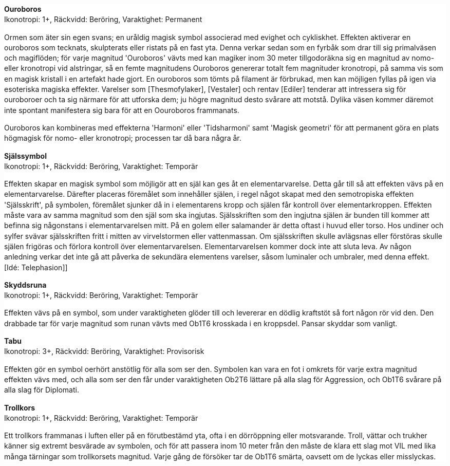 **Ouroboros**\
Ikonotropi: 1+, Räckvidd: Beröring, Varaktighet: Permanent

Ormen som äter sin egen svans; en uråldig magisk symbol associerad med evighet och cykliskhet.
Effekten aktiverar en ouroboros som tecknats, skulpterats eller ristats på en fast yta. Denna verkar
sedan som en fyrbåk som drar till sig primalväsen och magiflöden; för varje magnitud 'Ouroboros'
vävts med kan magiker inom 30 meter tillgodoräkna sig en magnitud av nomo- eller kronotropi vid
alstringar, så en femte magnitudens Ouroboros genererar totalt fem magnituder kronotropi, på samma
vis som en magisk kristall i en artefakt hade gjort. En ouroboros som tömts på filament är
förbrukad, men kan möjligen fyllas på igen via esoteriska magiska effekter. Varelser som
[Thesmofylaker], [Vestaler] och rentav [Ediler] tenderar att intressera sig för ouroboroer och ta
sig närmare för att utforska dem; ju högre magnitud desto svårare att motstå. Dylika väsen kommer
däremot inte spontant manifestera sig bara för att en Oouroboros frammanats.

Ouroboros kan kombineras med effekterna 'Harmoni' eller 'Tidsharmoni' samt 'Magisk geometri' för att
permanent göra en plats högmagisk för nomo- eller kronotropi; processen tar då bara några år.

**Själssymbol**\
Ikonotropi: 1+, Räckvidd: Beröring, Varaktighet: Temporär

Effekten skapar en magisk symbol som möjligör att en själ kan ges åt en elementarvarelse. Detta går
till så att effekten vävs på en elementarvarelse. Därefter placeras föremålet som innehåller själen,
i regel något skapat med den semotropiska effekten 'Själsskrift', på symbolen, föremålet sjunker då
in i elementarens kropp och själen får kontroll över elementarkroppen. Effekten måste vara av samma
magnitud som den själ som ska ingjutas. Själsskriften som den ingjutna själen är bunden till kommer
att befinna sig någonstans i elementarvarelsen mitt. På en golem eller salamander är detta oftast i
huvud eller torso. Hos undiner och sylfer svävar själsskriften fritt i mitten av virvelstormen eller
vattenmassan. Om själsskriften skulle avlägsnas eller förstöras skulle själen frigöras och förlora
kontroll över elementarvarelsen. Elementarvarelsen kommer dock inte att sluta leva. Av någon
anledning verkar det inte gå att påverka de sekundära elementens varelser, såsom luminaler och
umbraler, med denna effekt. \[Idé: Telephasion\]\]

**Skyddsruna**\
Ikonotropi: 1+, Räckvidd: Beröring, Varaktighet: Temporär

Effekten vävs på en symbol, som under varaktigheten glöder till och levererar en dödlig kraftstöt så
fort någon rör vid den. Den drabbade tar för varje magnitud som runan vävts med Ob1T6 krosskada i en
kroppsdel. Pansar skyddar som vanligt.

**Tabu**\
Ikonotropi: 3+, Räckvidd: Beröring, Varaktighet: Provisorisk

Effekten gör en symbol oerhört anstötlig för alla som ser den. Symbolen kan vara en fot i omkrets
för varje extra magnitud effekten vävs med, och alla som ser den får under varaktigheten Ob2T6
lättare på alla slag för Aggression, och Ob1T6 svårare på alla slag för Diplomati.

**Trollkors**\
Ikonotropi: 1+, Räckvidd: Beröring, Varaktighet: Temporär

Ett trollkors frammanas i luften eller på en förutbestämd yta, ofta i en dörröppning eller
motsvarande. Troll, vättar och trukher känner sig extremt besvärade av symbolen, och för att passera
inom 10 meter från den måste de klara ett slag mot VIL med lika många tärningar som trollkorsets
magnitud. Varje gång de försöker tar de Ob1T6 smärta, oavsett om de lyckas eller misslyckas.
